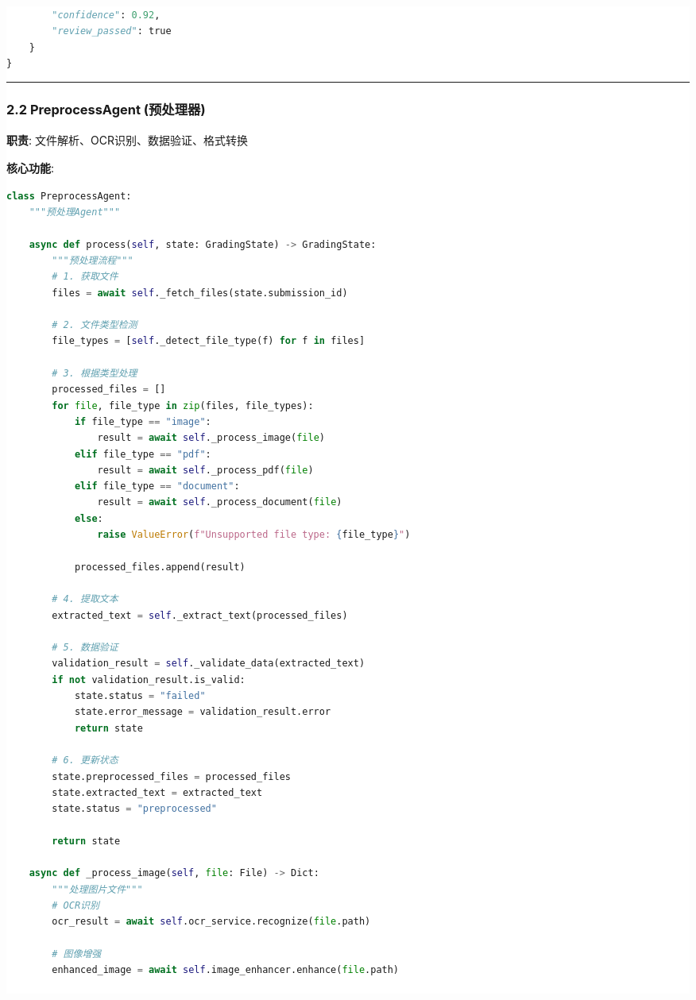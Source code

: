 ```python
        "confidence": 0.92,
        "review_passed": true
    }
}
```

---

### 2.2 PreprocessAgent (预处理器)

**职责**: 文件解析、OCR识别、数据验证、格式转换

**核心功能**:
```python
class PreprocessAgent:
    """预处理Agent"""
    
    async def process(self, state: GradingState) -> GradingState:
        """预处理流程"""
        # 1. 获取文件
        files = await self._fetch_files(state.submission_id)
        
        # 2. 文件类型检测
        file_types = [self._detect_file_type(f) for f in files]
        
        # 3. 根据类型处理
        processed_files = []
        for file, file_type in zip(files, file_types):
            if file_type == "image":
                result = await self._process_image(file)
            elif file_type == "pdf":
                result = await self._process_pdf(file)
            elif file_type == "document":
                result = await self._process_document(file)
            else:
                raise ValueError(f"Unsupported file type: {file_type}")
            
            processed_files.append(result)
        
        # 4. 提取文本
        extracted_text = self._extract_text(processed_files)
        
        # 5. 数据验证
        validation_result = self._validate_data(extracted_text)
        if not validation_result.is_valid:
            state.status = "failed"
            state.error_message = validation_result.error
            return state
        
        # 6. 更新状态
        state.preprocessed_files = processed_files
        state.extracted_text = extracted_text
        state.status = "preprocessed"
        
        return state
    
    async def _process_image(self, file: File) -> Dict:
        """处理图片文件"""
        # OCR识别
        ocr_result = await self.ocr_service.recognize(file.path)
        
        # 图像增强
        enhanced_image = await self.image_enhancer.enhance(file.path)
        
```